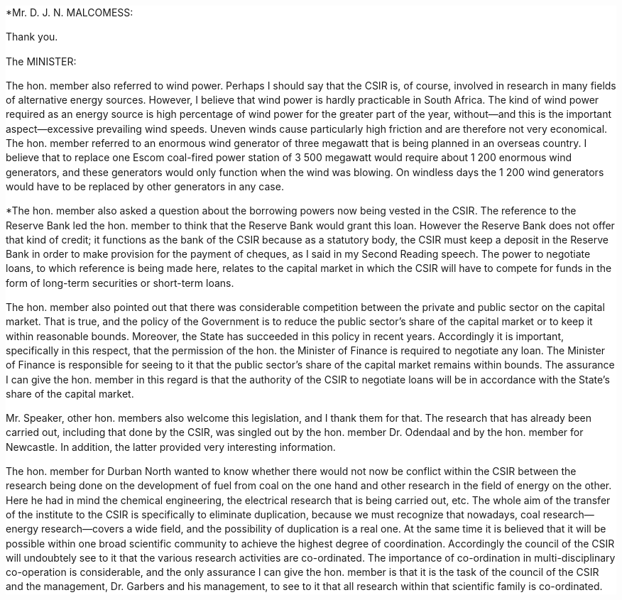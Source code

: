 <speech by="#malcomess">

<from>*Mr. <person refersTo="hansard_za">D. J. N. MALCOMESS</person>:</from>

<p>Thank you.</p>

</speech>

<speech by="#minister">

<from>The <person refersTo="hansard_za">MINISTER</person>:</from>

<p>The hon. member also referred to wind power. Perhaps I should say that the CSIR is, of course, involved in research in many fields of alternative energy sources. However, I believe that wind power is hardly practicable in South Africa. The kind of wind power required as an energy source is high percentage of wind power for the greater part of the year, without&#x2014;and this is the important aspect&#x2014;excessive prevailing wind speeds. Uneven winds cause particularly high friction and are therefore not very economical. The hon. member referred to an enormous wind generator of three megawatt that is being planned in an overseas country. I believe that to replace one Escom coal-fired power station of 3 500 megawatt would require about 1 200 enormous wind generators, and these generators would only function when the wind was blowing. On windless days the 1 200 wind generators would have to be replaced by other generators in any case.</p>

<p>*The hon. member also asked a question about the borrowing powers now being vested in the CSIR. The reference to the Reserve Bank led the hon. member to think that the Reserve Bank would grant this loan. However the Reserve Bank does not offer that kind of credit; it functions as the bank of the CSIR because as a statutory body, the CSIR must keep a deposit in the Reserve Bank in order to make provision for the payment of cheques, as I said in my Second Reading speech. The power to negotiate loans, to which reference is being made here, relates to the capital market in which the CSIR will have to compete for funds in the form of long-term securities or short-term loans.</p>

<p>The hon. member also pointed out that there was considerable competition between the private and public sector on the capital market. That is true, and the policy of the Government is to reduce the public sector&#x2019;s share of the capital market or to keep it within reasonable bounds. Moreover, the State has succeeded in this policy in recent years. Accordingly it is important, specifically in this respect, that the permission of the hon. the Minister of Finance is required to negotiate any loan. The Minister of Finance is responsible for seeing to it that the public sector&#x2019;s share of the capital market remains within bounds. The assurance I can give the hon. member in this regard is that the authority of the CSIR to negotiate loans will be in accordance with the State&#x2019;s share of the capital market.</p>

<p>Mr. Speaker, other hon. members also <span class="col_3517-3518" refersTo="page_0043"/>welcome this legislation, and I thank them for that. The research that has already been carried out, including that done by the CSIR, was singled out by the hon. member Dr. Odendaal and by the hon. member for Newcastle. In addition, the latter provided very interesting information.</p>

<p>The hon. member for Durban North wanted to know whether there would not now be conflict within the CSIR between the research being done on the development of fuel from coal on the one hand and other research in the field of energy on the other. Here he had in mind the chemical engineering, the electrical research that is being carried out, etc. The whole aim of the transfer of the institute to the CSIR is specifically to eliminate duplication, because we must recognize that nowadays, coal research&#x2014;energy research&#x2014;covers a wide field, and the possibility of duplication is a real one. At the same time it is believed that it will be possible within one broad scientific community to achieve the highest degree of coordination. Accordingly the council of the CSIR will undoubtely see to it that the various research activities are co-ordinated. The importance of co-ordination in multi-disciplinary co-operation is considerable, and the only assurance I can give the hon. member is that it is the task of the council of the CSIR and the management, Dr. Garbers and his management, to see to it that all research within that scientific family is co-ordinated.</p>
